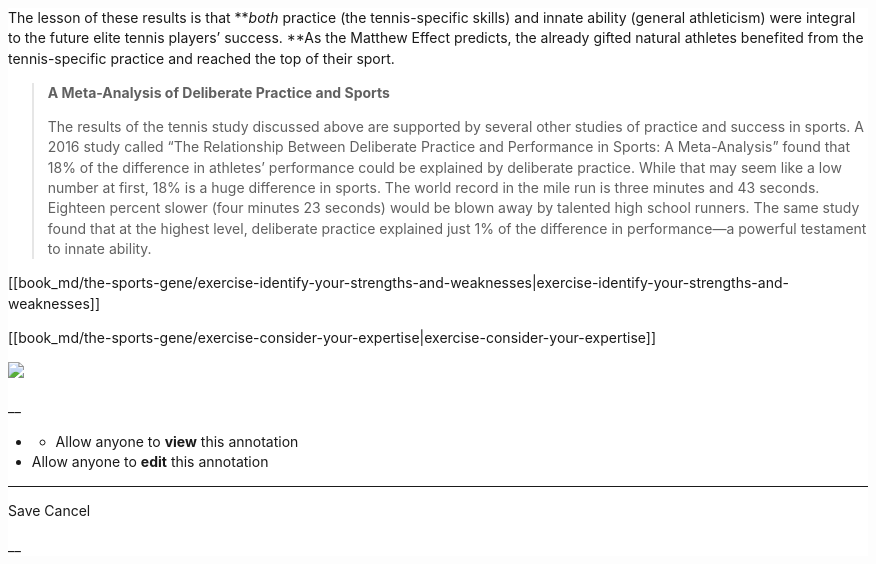 

The lesson of these results is that **_both_ practice (the tennis-specific skills) and innate ability (general athleticism) were integral to the future elite tennis players’ success. **As the Matthew Effect predicts, the already gifted natural athletes benefited from the tennis-specific practice and reached the top of their sport.

> **A Meta-Analysis of Deliberate Practice and Sports**
> 
> The results of the tennis study discussed above are supported by several other studies of practice and success in sports. A 2016 study called “The Relationship Between Deliberate Practice and Performance in Sports: A Meta-Analysis” found that 18% of the difference in athletes’ performance could be explained by deliberate practice. While that may seem like a low number at first, 18% is a huge difference in sports. The world record in the mile run is three minutes and 43 seconds. Eighteen percent slower (four minutes 23 seconds) would be blown away by talented high school runners. The same study found that at the highest level, deliberate practice explained just 1% of the difference in performance—a powerful testament to innate ability.

[[book_md/the-sports-gene/exercise-identify-your-strengths-and-weaknesses|exercise-identify-your-strengths-and-weaknesses]]

[[book_md/the-sports-gene/exercise-consider-your-expertise|exercise-consider-your-expertise]]

![](https://bat.bing.com/action/0?ti=56018282&Ver=2&mid=8e5357b9-a7e3-4833-b3c9-cadeb7b392a5&sid=1711133063fa11eebdec89a8b8ae3bbc&vid=171147a063fa11eea7440fcfeb230d96&vids=0&msclkid=N&pi=0&lg=en-US&sw=800&sh=600&sc=24&nwd=1&tl=Shortform%20%7C%20Book&p=https%3A%2F%2Fwww.shortform.com%2Fapp%2Fbook%2Fthe-sports-gene%2Fpart-1-3&r=&lt=299&evt=pageLoad&sv=1&rn=654229)

__

  *   * Allow anyone to **view** this annotation
  * Allow anyone to **edit** this annotation



* * *

Save Cancel

__



